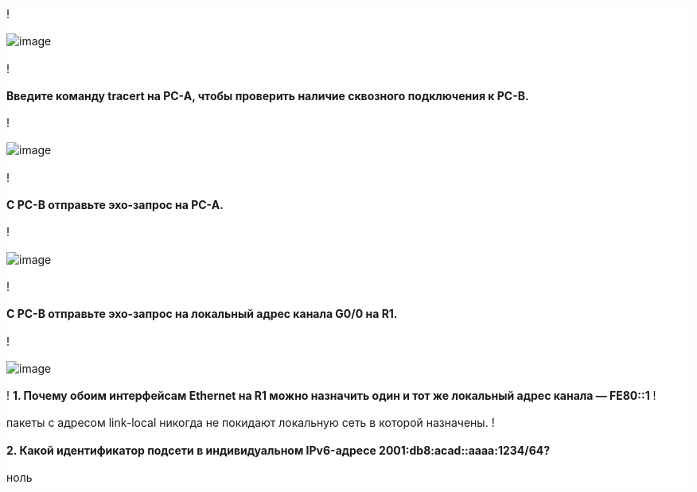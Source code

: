 !

![image](https://github.com/user-attachments/assets/9bed2ca9-f683-459d-a9fd-3ac64d692b5c)


!

**Введите команду tracert на PC-A, чтобы проверить наличие сквозного подключения к PC-B.**

!

![image](https://github.com/user-attachments/assets/736c52de-e3d7-410a-937a-57af2792bda3)


!

**С PC-B отправьте эхо-запрос на PC-A.**

!

![image](https://github.com/user-attachments/assets/3df68d6f-5908-4732-a36a-7e0a4a0b4f62)


!

**С PC-B отправьте эхо-запрос на локальный адрес канала G0/0 на R1.**

!

![image](https://github.com/user-attachments/assets/d1df511d-3d4c-4516-a9b9-36541ee33974)


!
**1.	Почему обоим интерфейсам Ethernet на R1 можно назначить один и тот же локальный адрес канала — FE80::1**
!

пакеты с адресом link-local никогда не покидают локальную сеть в которой назначены.
!

**2.	Какой идентификатор подсети в индивидуальном IPv6-адресе 2001:db8:acad::aaaa:1234/64?**

ноль

